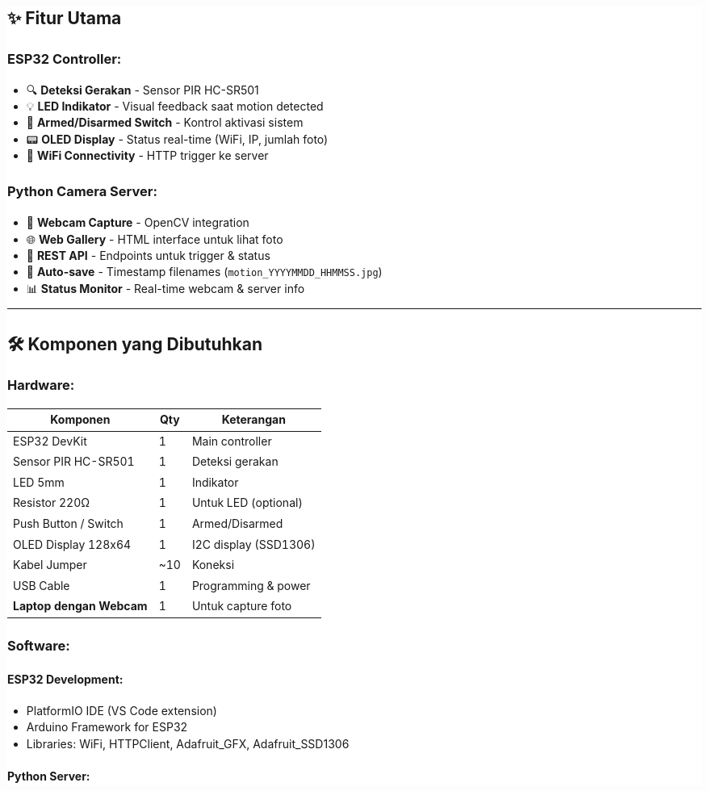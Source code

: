 ## ✨ Fitur Utama

### **ESP32 Controller:**

- 🔍 **Deteksi Gerakan** - Sensor PIR HC-SR501
- 💡 **LED Indikator** - Visual feedback saat motion detected
- 🔘 **Armed/Disarmed Switch** - Kontrol aktivasi sistem
- 📟 **OLED Display** - Status real-time (WiFi, IP, jumlah foto)
- 📡 **WiFi Connectivity** - HTTP trigger ke server

### **Python Camera Server:**

- 📸 **Webcam Capture** - OpenCV integration
- 🌐 **Web Gallery** - HTML interface untuk lihat foto
- 🔄 **REST API** - Endpoints untuk trigger & status
- 💾 **Auto-save** - Timestamp filenames (`motion_YYYYMMDD_HHMMSS.jpg`)
- 📊 **Status Monitor** - Real-time webcam & server info

---

## 🛠️ Komponen yang Dibutuhkan

### **Hardware:**

| Komponen             | Qty | Keterangan           |
| -------------------- | --- | -------------------- |
| ESP32 DevKit         | 1   | Main controller      |
| Sensor PIR HC-SR501  | 1   | Deteksi gerakan      |
| LED 5mm              | 1   | Indikator            |
| Resistor 220Ω        | 1   | Untuk LED (optional) |
| Push Button / Switch | 1   | Armed/Disarmed       |
| OLED Display 128x64  | 1   | I2C display (SSD1306)|
| Kabel Jumper         | ~10 | Koneksi              |
| USB Cable            | 1   | Programming & power  |
| **Laptop dengan Webcam** | 1 | Untuk capture foto |

### **Software:**

#### **ESP32 Development:**

- PlatformIO IDE (VS Code extension)
- Arduino Framework for ESP32
- Libraries: WiFi, HTTPClient, Adafruit_GFX, Adafruit_SSD1306

#### **Python Server:**
